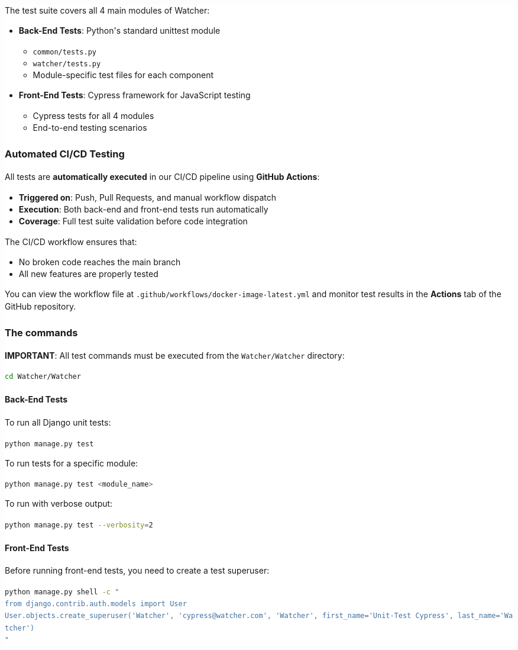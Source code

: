The test suite covers all 4 main modules of Watcher:

- **Back-End Tests**: Python's standard unittest module
  - `common/tests.py`
  - `watcher/tests.py`
  - Module-specific test files for each component

- **Front-End Tests**: Cypress framework for JavaScript testing
  - Cypress tests for all 4 modules
  - End-to-end testing scenarios

### Automated CI/CD Testing

All tests are **automatically executed** in our CI/CD pipeline using **GitHub Actions**:

- **Triggered on**: Push, Pull Requests, and manual workflow dispatch
- **Execution**: Both back-end and front-end tests run automatically
- **Coverage**: Full test suite validation before code integration

The CI/CD workflow ensures that:
- No broken code reaches the main branch
- All new features are properly tested

You can view the workflow file at `.github/workflows/docker-image-latest.yml` and monitor test results in the **Actions** tab of the GitHub repository.


### The commands

**IMPORTANT**: All test commands must be executed from the `Watcher/Watcher` directory:

```bash
cd Watcher/Watcher
```

#### Back-End Tests
To run all Django unit tests:

```bash
python manage.py test
```

To run tests for a specific module:

```bash
python manage.py test <module_name>
```

To run with verbose output:

```bash
python manage.py test --verbosity=2
```

#### Front-End Tests

Before running front-end tests, you need to create a test superuser:

```bash
python manage.py shell -c "
from django.contrib.auth.models import User
User.objects.create_superuser('Watcher', 'cypress@watcher.com', 'Watcher', first_name='Unit-Test Cypress', last_name='Watcher')
"
```
